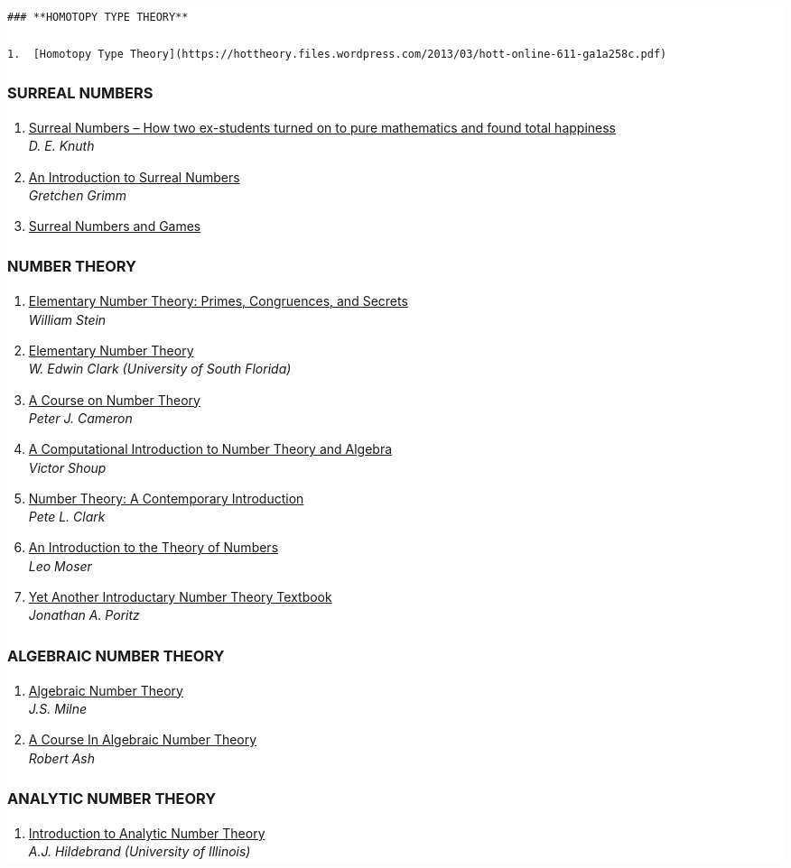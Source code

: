     ### **HOMOTOPY TYPE THEORY**
    
    1.  [Homotopy Type Theory](https://hottheory.files.wordpress.com/2013/03/hott-online-611-ga1a258c.pdf)
        

### **SURREAL NUMBERS**

1.  [Surreal Numbers – How two ex-students turned on to pure mathematics and found total happiness](http://www.math.harvard.edu/~knill/teaching/mathe320_2015_fall/blog15/surreal1.pdf)  
    _D. E. Knuth_
    
2.  [An Introduction to Surreal Numbers](https://www.whitman.edu/Documents/Academics/Mathematics/Grimm.pdf)  
    _Gretchen Grimm_
    
3.  [Surreal Numbers and Games](http://web.mit.edu/sp.268/www/2010/surreal.pdf)
    

### **NUMBER THEORY**

1.  [Elementary Number Theory: Primes, Congruences, and Secrets](http://wstein.org/ent/ent.pdf)  
    _William Stein_
    
2.  [Elementary Number Theory](http://math.utoledo.edu/~codenth/Spring_13/3200/ENT-books/Elementary_Number_Theory-Clark.pdf)  
    _W. Edwin Clark (University of South Florida)_
    
3.  [A Course on Number Theory](http://www.maths.qmul.ac.uk/~pjc/notes/nt.pdf)  
    _Peter J. Cameron_
    
4.  [A Computational Introduction to Number Theory and Algebra](http://shoup.net/ntb/ntb-v2.pdf)  
    _Victor Shoup_
    
5.  [Number Theory: A Contemporary Introduction](http://alpha.math.uga.edu/~pete/4400FULL.pdf)  
    _Pete L. Clark_
    
6.  [An Introduction to the Theory of Numbers](http://www.trillia.com/moser-number.html)  
    _Leo Moser_
    
7.  [Yet Another Introductary Number Theory Textbook](https://www.poritz.net/jonathan/share/yaintt/)  
    _Jonathan A. Poritz_
    

### **ALGEBRAIC NUMBER THEORY**

1.  [Algebraic Number Theory](http://www.jmilne.org/math/CourseNotes/ANT.pdf)  
    _J.S. Milne_
    
2.  [A Course In Algebraic Number Theory](http://www.math.uiuc.edu/~r-ash/ANT.html)  
    _Robert Ash_
    

### **ANALYTIC NUMBER THEORY**

1.  [Introduction to Analytic Number Theory](http://www.math.uiuc.edu/~hildebr/ant/main.pdf)  
    _A.J. Hildebrand (University of Illinois)_
    